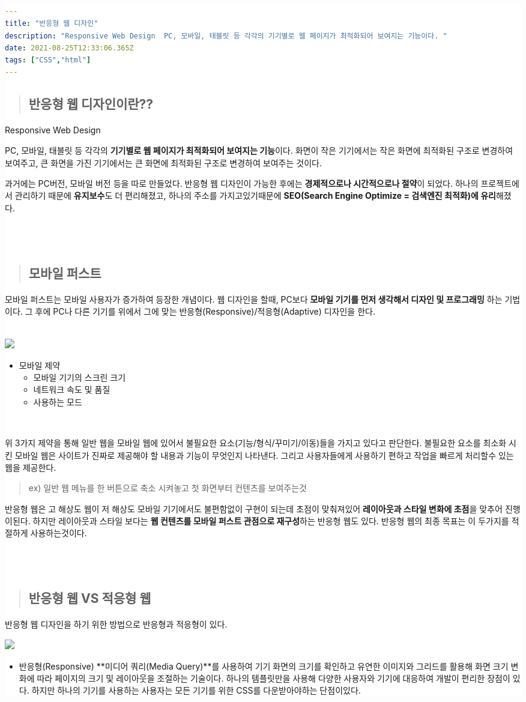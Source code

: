 ```yaml
---
title: "반응형 웹 디자인"
description: "Responsive Web Design  PC, 모바일, 태블릿 등 각각의 기기별로 웹 페이지가 최적화되어 보여지는 기능이다. "
date: 2021-08-25T12:33:06.365Z
tags: ["CSS","html"]
---
```

>## 반응형 웹 디자인이란??
Responsive Web Design

PC, 모바일, 태블릿 등 각각의 **기기별로 웹 페이지가 최적화되어 보여지는 기능**이다. 화면이 작은 기기에서는 작은 화면에 최적화된 구조로 변경하여 보여주고, 큰 화면을 가진 기기에서는 큰 화면에 최적화된 구조로 변경하여 보여주는 것이다.


과거에는 PC버전, 모바일 버전 등을 따로 만들었다. 반응형 웹 디자인이 가능한 후에는 **경제적으로나 시간적으로나 절약**이 되었다. 하나의 프로젝트에서 관리하기 때문에 **유지보수**도 더 편리해졌고, 하나의 주소를 가지고있기때문에 **SEO(Search Engine Optimize = 검색엔진 최적화)에 유리**해졌다.

<br /><br />

>## 모바일 퍼스트

모바일 퍼스트는 모바일 사용자가 증가하여 등장한 개념이다. 웹 디자인을 할때, PC보다 **모바일 기기를 먼저 생각해서 디자인 및 프로그래밍** 하는 기법이다. 그 후에 PC나 다른 기기를 위에서 그에 맞는 반응형(Responsive)/적응형(Adaptive) 디자인을 한다.

<br />

<img src="https://res.cloudinary.com/eightcruz/image/upload/v1526805245/w9zhb8ptxhizvlyslvkj.png" />


<br />

* 모바일 제약
  * 모바일 기기의 스크린 크기
  * 네트워크 속도 및 품질
  * 사용하는 모드

<br />

위 3가지 제약을 통해 일반 웹을 모바일 웹에 있어서 불필요한 요소(기능/형식/꾸미기/이동)들을 가지고 있다고 판단한다. 불필요한 요소를 최소화 시킨 모바일 웹은 사이트가 진짜로 제공해야 할 내용과 기능이 무엇인지 나타낸다. 그리고 사용자들에게 사용하기 편하고 작업을 빠르게 처리할수 있는 웹을 제공한다. 
> ex) 일반 웹 메뉴를 한 버튼으로 축소 시켜놓고 첫 화면부터 컨텐츠를 보여주는것

반응형 웹은 고 해상도 웹이 저 해상도 모바일 기기에서도 불편함없이 구현이 되는데 초점이 맞춰져있어 **레이아웃과 스타일 변화에 초점**을 맞추어 진행이된다. 하지만 레이아웃과 스타일 보다는 **웹 컨텐츠를 모바일 퍼스트 관점으로 재구성**하는 반응형 웹도 있다. 반응형 웹의 최종 목표는 이 두가지를 적절하게 사용하는것이다.

<br /><br />

>## 반응형 웹 VS 적응형 웹
반응형 웹 디자인을 하기 위한 방법으로 반응형과 적응형이 있다.

<img src="https://t1.daumcdn.net/cfile/tistory/999BC8335A15866225" />

* 반응형(Responsive)
**미디어 쿼리(Media Query)**를 사용하여 기기 화면의 크기를 확인하고 유연한 이미지와 그리드를 활용해 화면 크기 변화에 따라 페이지의 크기 및 레이아웃을 조절하는 기술이다.
하나의 템플릿만을 사용해 다양한 사용자와 기기에 대응하여 개발이 편리한 장점이 있다. 하지만 하나의 기기를 사용하는 사용자는 모든 기기를 위한 CSS를 다운받아야하는 단점이있다.
